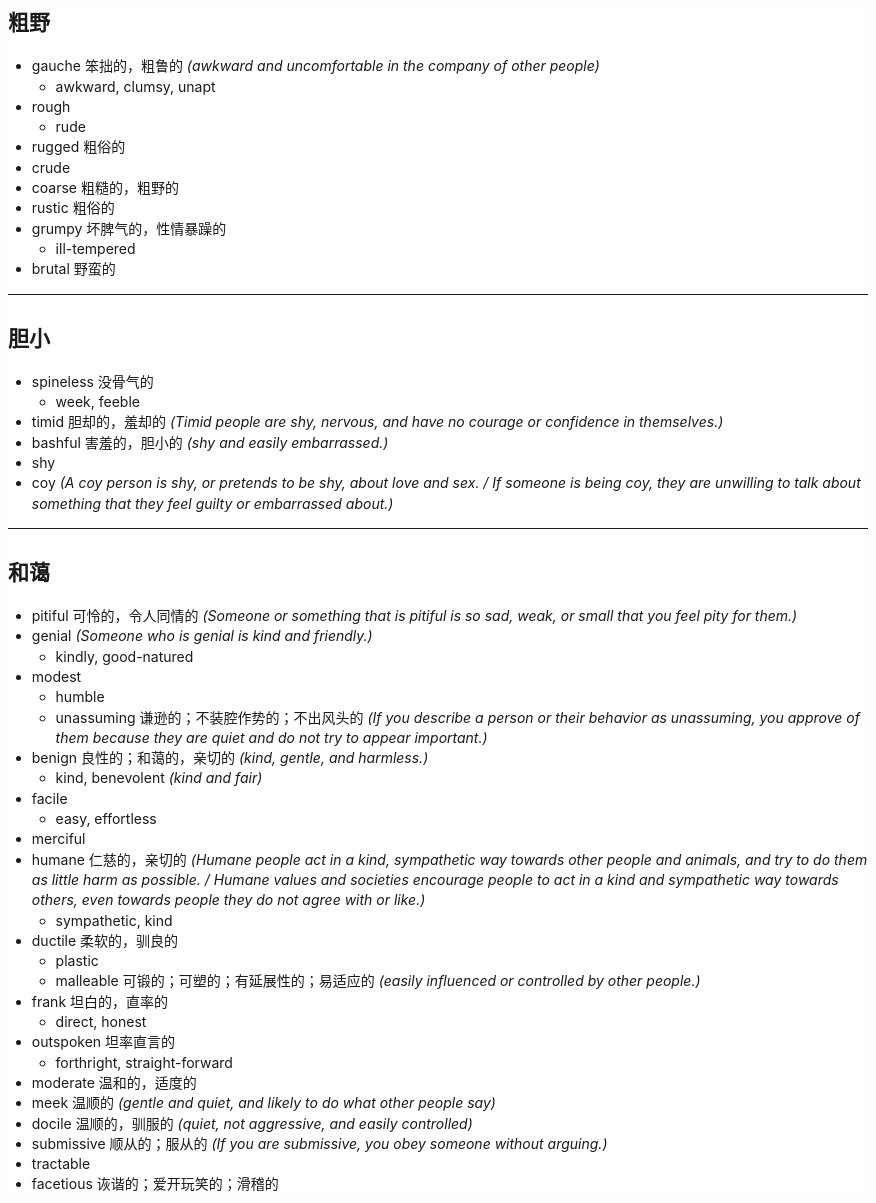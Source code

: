
## 粗野

- gauche 笨拙的，粗鲁的 *(awkward and uncomfortable in the company of other people)*
    - awkward, clumsy, unapt
- rough
    - rude
- rugged 粗俗的
- crude
- coarse 粗糙的，粗野的
- rustic 粗俗的
- grumpy 坏脾气的，性情暴躁的
    - ill-tempered
- brutal 野蛮的


------


## 胆小

- spineless 没骨气的
    - week, feeble
- timid 胆却的，羞却的 *(Timid people are shy, nervous, and have no courage or confidence in themselves.)*
- bashful 害羞的，胆小的 *(shy and easily embarrassed.)*
- shy
- coy *(A coy person is shy, or pretends to be shy, about love and sex. / If someone is being coy, they are unwilling to talk about something that they feel guilty or embarrassed about.)*


------


## 和蔼

- pitiful 可怜的，令人同情的 *(Someone or something that is pitiful is so sad, weak, or small that you feel pity for them.)*
- genial *(Someone who is genial is kind and friendly.)*
    - kindly, good-natured
- modest
    - humble
    - unassuming 谦逊的；不装腔作势的；不出风头的 *(If you describe a person or their behavior as unassuming, you approve of them because they are quiet and do not try to appear important.)*
- benign 良性的；和蔼的，亲切的 *(kind, gentle, and harmless.)*
    - kind, benevolent *(kind and fair)*
- facile
    - easy, effortless
- merciful
- humane 仁慈的，亲切的 *(Humane people act in a kind, sympathetic way towards other people and animals, and try to do them as little harm as possible. / Humane values and societies encourage people to act in a kind and sympathetic way towards others, even towards people they do not agree with or like.)*
    - sympathetic, kind
- ductile 柔软的，驯良的
    - plastic
    - malleable 可锻的；可塑的；有延展性的；易适应的 *(easily influenced or controlled by other people.)*
- frank 坦白的，直率的
    - direct, honest
- outspoken 坦率直言的
    - forthright, straight-forward
- moderate 温和的，适度的
- meek 温顺的 *(gentle and quiet, and likely to do what other people say)*
- docile 温顺的，驯服的 *(quiet, not aggressive, and easily controlled)*
- submissive 顺从的；服从的 *(If you are submissive, you obey someone without arguing.)*
- tractable
- facetious 诙谐的；爱开玩笑的；滑稽的